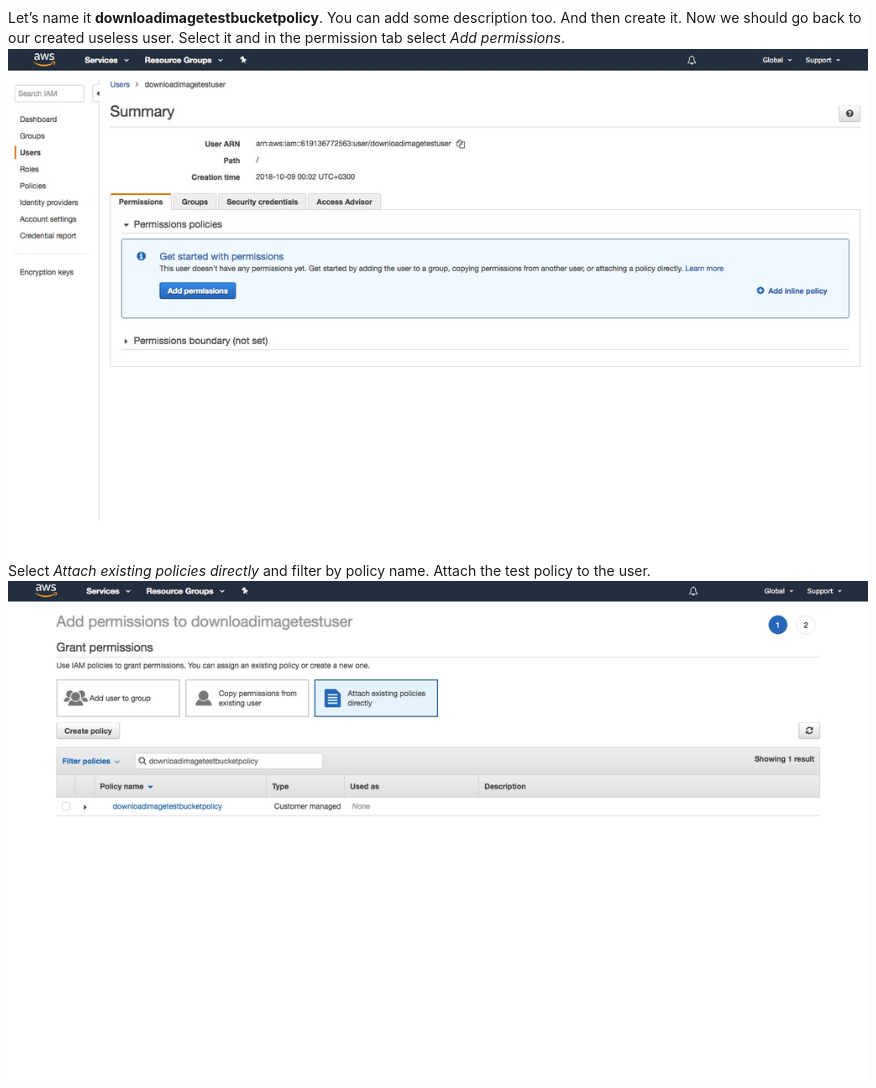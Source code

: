 Let’s name it **downloadimagetestbucketpolicy**. You can add some description too. And then create it. 
Now we should go back to our created useless user. Select it and in the permission tab select *Add permissions*.
![img7](https://github.com/2ZGroupSolutionsArticles/Article_EZ001/blob/master/Images/img7.jpg)<br><br>

Select *Attach existing policies directly* and filter by policy name.
Attach the test policy to the user.
![img8](https://github.com/2ZGroupSolutionsArticles/Article_EZ001/blob/master/Images/img8.jpg)<br><br>
